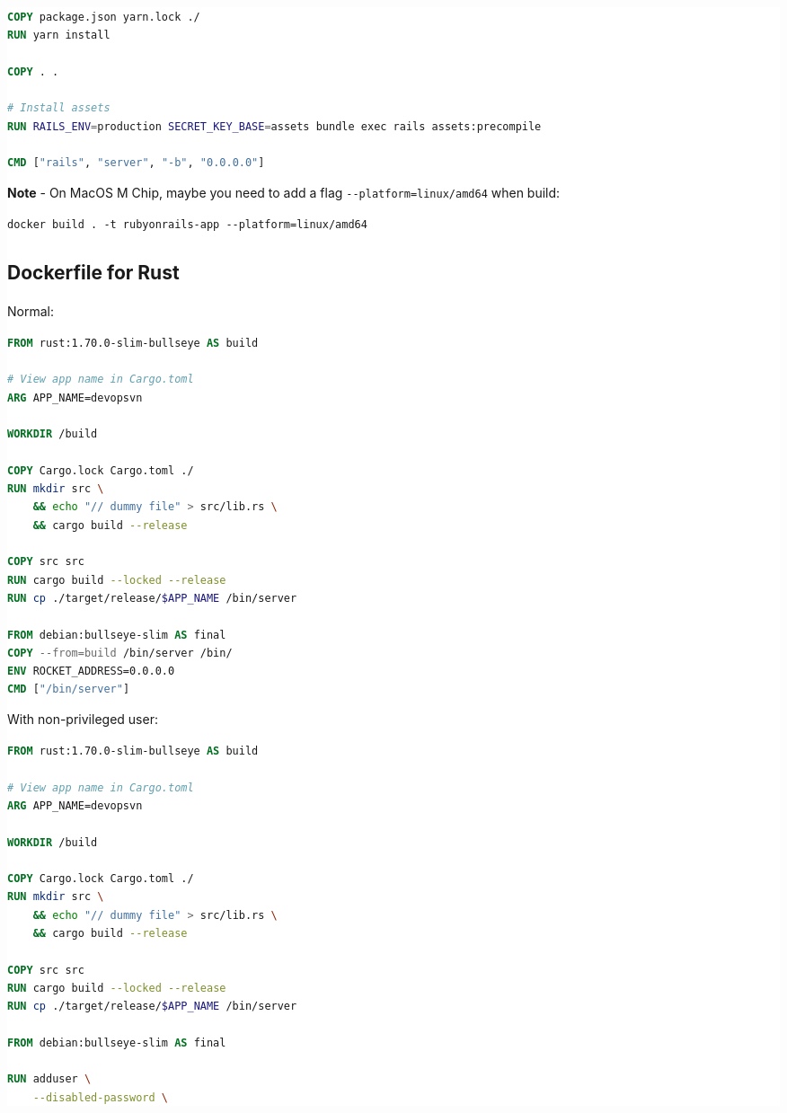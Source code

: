 ```Dockerfile
COPY package.json yarn.lock ./
RUN yarn install

COPY . .

# Install assets
RUN RAILS_ENV=production SECRET_KEY_BASE=assets bundle exec rails assets:precompile

CMD ["rails", "server", "-b", "0.0.0.0"]
```

**Note** - On MacOS M Chip, maybe you need to add a flag `--platform=linux/amd64` when build:

```
docker build . -t rubyonrails-app --platform=linux/amd64
```

## Dockerfile for Rust
Normal:

```Dockerfile
FROM rust:1.70.0-slim-bullseye AS build

# View app name in Cargo.toml
ARG APP_NAME=devopsvn

WORKDIR /build

COPY Cargo.lock Cargo.toml ./
RUN mkdir src \
    && echo "// dummy file" > src/lib.rs \
    && cargo build --release

COPY src src
RUN cargo build --locked --release
RUN cp ./target/release/$APP_NAME /bin/server

FROM debian:bullseye-slim AS final
COPY --from=build /bin/server /bin/
ENV ROCKET_ADDRESS=0.0.0.0
CMD ["/bin/server"]
```

With non-privileged user:

```Dockerfile
FROM rust:1.70.0-slim-bullseye AS build

# View app name in Cargo.toml
ARG APP_NAME=devopsvn

WORKDIR /build

COPY Cargo.lock Cargo.toml ./
RUN mkdir src \
    && echo "// dummy file" > src/lib.rs \
    && cargo build --release

COPY src src
RUN cargo build --locked --release
RUN cp ./target/release/$APP_NAME /bin/server

FROM debian:bullseye-slim AS final

RUN adduser \
    --disabled-password \
```